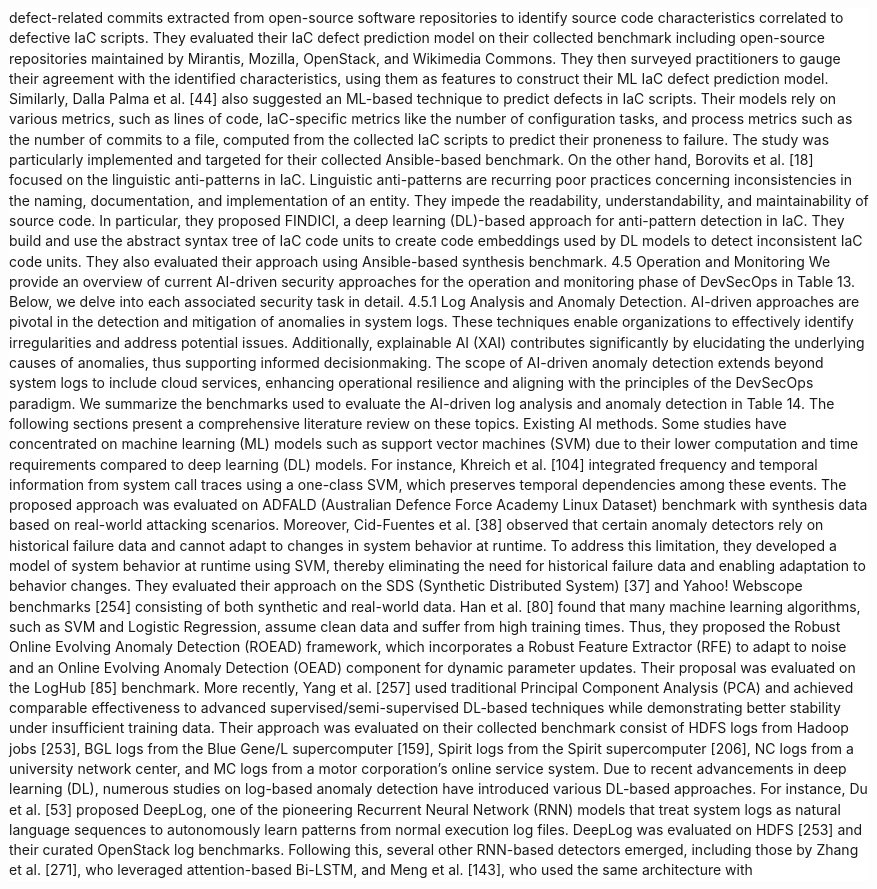 defect-related commits extracted from open-source software repositories to identify source code
characteristics correlated to defective IaC scripts. They evaluated their IaC defect prediction model
on their collected benchmark including open-source repositories maintained by Mirantis, Mozilla,
OpenStack, and Wikimedia Commons. They then surveyed practitioners to gauge their agreement
with the identified characteristics, using them as features to construct their ML IaC defect prediction
model. Similarly, Dalla Palma et al. [44] also suggested an ML-based technique to predict defects
in IaC scripts. Their models rely on various metrics, such as lines of code, IaC-specific metrics
like the number of configuration tasks, and process metrics such as the number of commits to a
file, computed from the collected IaC scripts to predict their proneness to failure. The study was
particularly implemented and targeted for their collected Ansible-based benchmark.
On the other hand, Borovits et al. [18] focused on the linguistic anti-patterns in IaC. Linguistic
anti-patterns are recurring poor practices concerning inconsistencies in the naming, documentation,
and implementation of an entity. They impede the readability, understandability, and maintainability
of source code. In particular, they proposed FINDICI, a deep learning (DL)-based approach for
anti-pattern detection in IaC. They build and use the abstract syntax tree of IaC code units to create
code embeddings used by DL models to detect inconsistent IaC code units. They also evaluated
their approach using Ansible-based synthesis benchmark.
4.5 Operation and Monitoring
We provide an overview of current AI-driven security approaches for the operation and monitoring
phase of DevSecOps in Table 13. Below, we delve into each associated security task in detail.
4.5.1 Log Analysis and Anomaly Detection. AI-driven approaches are pivotal in the detection
and mitigation of anomalies in system logs. These techniques enable organizations to effectively
identify irregularities and address potential issues. Additionally, explainable AI (XAI) contributes
significantly by elucidating the underlying causes of anomalies, thus supporting informed decisionmaking. The scope of AI-driven anomaly detection extends beyond system logs to include cloud
services, enhancing operational resilience and aligning with the principles of the DevSecOps
paradigm. We summarize the benchmarks used to evaluate the AI-driven log analysis and anomaly
detection in Table 14. The following sections present a comprehensive literature review on these
topics.
Existing AI methods. Some studies have concentrated on machine learning (ML) models such
as support vector machines (SVM) due to their lower computation and time requirements compared
to deep learning (DL) models. For instance, Khreich et al. [104] integrated frequency and temporal
information from system call traces using a one-class SVM, which preserves temporal dependencies
among these events. The proposed approach was evaluated on ADFALD (Australian Defence Force
Academy Linux Dataset) benchmark with synthesis data based on real-world attacking scenarios.
Moreover, Cid-Fuentes et al. [38] observed that certain anomaly detectors rely on historical
failure data and cannot adapt to changes in system behavior at runtime. To address this limitation,
they developed a model of system behavior at runtime using SVM, thereby eliminating the need for
historical failure data and enabling adaptation to behavior changes. They evaluated their approach
on the SDS (Synthetic Distributed System) [37] and Yahoo! Webscope benchmarks [254] consisting
of both synthetic and real-world data. Han et al. [80] found that many machine learning algorithms,
such as SVM and Logistic Regression, assume clean data and suffer from high training times.
Thus, they proposed the Robust Online Evolving Anomaly Detection (ROEAD) framework, which
incorporates a Robust Feature Extractor (RFE) to adapt to noise and an Online Evolving Anomaly
Detection (OEAD) component for dynamic parameter updates. Their proposal was evaluated on
the LogHub [85] benchmark. More recently, Yang et al. [257] used traditional Principal Component
Analysis (PCA) and achieved comparable effectiveness to advanced supervised/semi-supervised
DL-based techniques while demonstrating better stability under insufficient training data. Their
approach was evaluated on their collected benchmark consist of HDFS logs from Hadoop jobs [253],
BGL logs from the Blue Gene/L supercomputer [159], Spirit logs from the Spirit supercomputer
[206], NC logs from a university network center, and MC logs from a motor corporation’s online
service system.
Due to recent advancements in deep learning (DL), numerous studies on log-based anomaly
detection have introduced various DL-based approaches. For instance, Du et al. [53] proposed
DeepLog, one of the pioneering Recurrent Neural Network (RNN) models that treat system logs
as natural language sequences to autonomously learn patterns from normal execution log files.
DeepLog was evaluated on HDFS [253] and their curated OpenStack log benchmarks. Following
this, several other RNN-based detectors emerged, including those by Zhang et al. [271], who
leveraged attention-based Bi-LSTM, and Meng et al. [143], who used the same architecture with